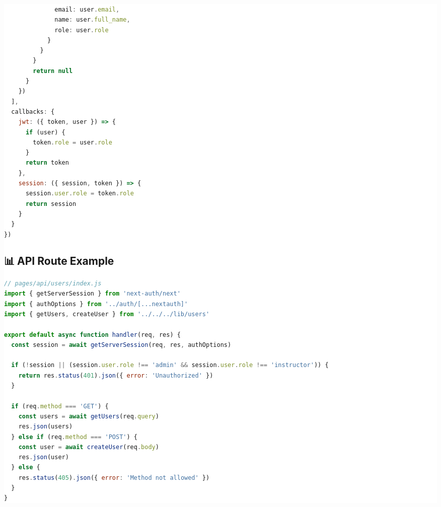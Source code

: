 ```javascript
              email: user.email,
              name: user.full_name,
              role: user.role
            }
          }
        }
        return null
      }
    })
  ],
  callbacks: {
    jwt: ({ token, user }) => {
      if (user) {
        token.role = user.role
      }
      return token
    },
    session: ({ session, token }) => {
      session.user.role = token.role
      return session
    }
  }
})
```

## 📊 API Route Example
```javascript
// pages/api/users/index.js
import { getServerSession } from 'next-auth/next'
import { authOptions } from '../auth/[...nextauth]'
import { getUsers, createUser } from '../../../lib/users'

export default async function handler(req, res) {
  const session = await getServerSession(req, res, authOptions)
  
  if (!session || (session.user.role !== 'admin' && session.user.role !== 'instructor')) {
    return res.status(401).json({ error: 'Unauthorized' })
  }

  if (req.method === 'GET') {
    const users = await getUsers(req.query)
    res.json(users)
  } else if (req.method === 'POST') {
    const user = await createUser(req.body)
    res.json(user)
  } else {
    res.status(405).json({ error: 'Method not allowed' })
  }
}
```

